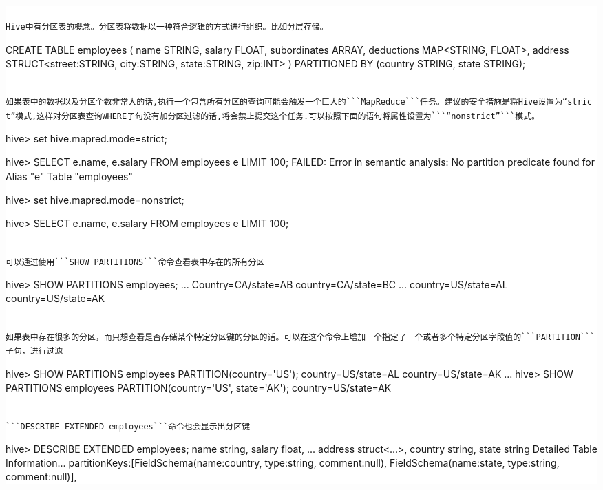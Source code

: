 ```

Hive中有分区表的概念。分区表将数据以一种符合逻辑的方式进行组织。比如分层存储。

```
CREATE TABLE employees (
name STRING,
salary FLOAT,
subordinates ARRAY<STRING>,
deductions MAP<STRING, FLOAT>,
address STRUCT<street:STRING, city:STRING, state:STRING, zip:INT>
)
PARTITIONED BY (country STRING, state STRING);
```

如果表中的数据以及分区个数非常大的话,执行一个包含所有分区的查询可能会触发一个巨大的```MapReduce```任务。建议的安全措施是将Hive设置为“strict”模式,这样对分区表查询WHERE子句没有加分区过滤的话,将会禁止提交这个任务.可以按照下面的语句将属性设置为```“nonstrict”```模式。

```
hive> set hive.mapred.mode=strict;

hive> SELECT e.name, e.salary FROM employees e LIMIT 100;
FAILED: Error in semantic analysis: No partition predicate found for
Alias "e" Table "employees"

hive> set hive.mapred.mode=nonstrict;

hive> SELECT e.name, e.salary FROM employees e LIMIT 100;
```

可以通过使用```SHOW PARTITIONS```命令查看表中存在的所有分区

```
hive> SHOW PARTITIONS employees;
...
Country=CA/state=AB
country=CA/state=BC
...
country=US/state=AL
country=US/state=AK
```

如果表中存在很多的分区，而只想查看是否存储某个特定分区键的分区的话。可以在这个命令上增加一个指定了一个或者多个特定分区字段值的```PARTITION```子句，进行过滤

```
hive> SHOW PARTITIONS employees PARTITION(country='US');
country=US/state=AL
country=US/state=AK
...
hive> SHOW PARTITIONS employees PARTITION(country='US', state='AK');
country=US/state=AK
```

```DESCRIBE EXTENDED employees```命令也会显示出分区键

```
hive> DESCRIBE EXTENDED employees;
name string,
salary float,
...
address struct<...>,
country string,
state string
Detailed Table Information...
partitionKeys:[FieldSchema(name:country, type:string, comment:null),
FieldSchema(name:state, type:string, comment:null)],
```
```
